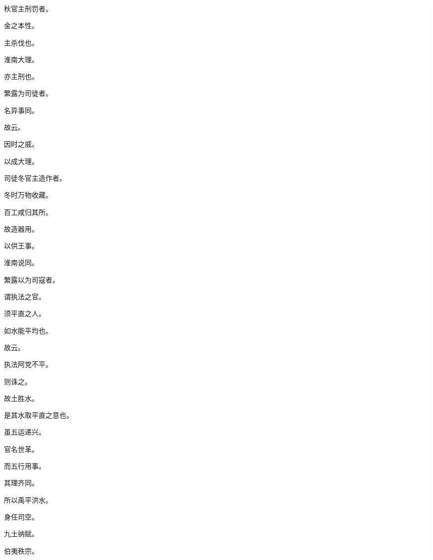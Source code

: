 秋官主刑罚者。

金之本性。

主杀伐也。

淮南大理。

亦主刑也。

繁露为司徒者。

名异事同。

故云。

因时之威。

以成大理。

司徒冬官主造作者。

冬时万物收藏。

百工咸归其所。

故造器用。

以供王事。

淮南说同。

繁露以为司寇者。

谓执法之官。

须平直之人。

如水能平均也。

故云。

执法阿党不平。

则诛之。

故土胜水。

是其水取平直之意也。

虽五运递兴。

官名世革。

而五行用事。

其理齐同。

所以禹平洪水。

身任司空。

九土纳赋。

伯夷秩宗。
